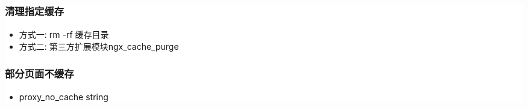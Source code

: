 ###		清理指定缓存
+	方式一: rm -rf 缓存目录
+ 	方式二: 第三方扩展模块ngx_cache_purge


###		部分页面不缓存
+	proxy_no_cache string










